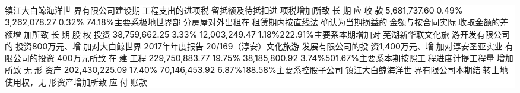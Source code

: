 镇江大白鲸海洋世
界有限公司建设期
工程支出的进项税
留抵额及待抵扣进
项税增加所致
长
期
应
收
款
5,681,737.60
0.49%
3,262,078.27
0.32%
74.18%主要系极地世界部
分房屋对外出租在
租赁期内按直线法
确认为当期损益的
金额与按合同实际
收取金额的差额增
加所致
长
期
股
权
投资
38,759,662.25
3.33%
12,003,249.47
1.18%222.91%主要系本期增加对
芜湖新华联文化旅
游开发有限公司的
投资800万元、增
加对大白鲸世界
2017年年度报告
20/169（淳安）文化旅游
发展有限公司的投
资1,400万元、增
加对淳安圣亚实业
有限公司的投资
400万元所致
在
建
工程
229,750,883.77
19.75%
38,185,800.92
3.74%501.67%主要系本期按照工
程进度计提工程量
增加所致
无
形
资产
202,430,225.09
17.40%
70,146,453.92
6.87%188.58%主要系控股子公司
镇江大白鲸海洋世
界有限公司本期结
转土地使用权，无
形资产增加所致
应
付
账款